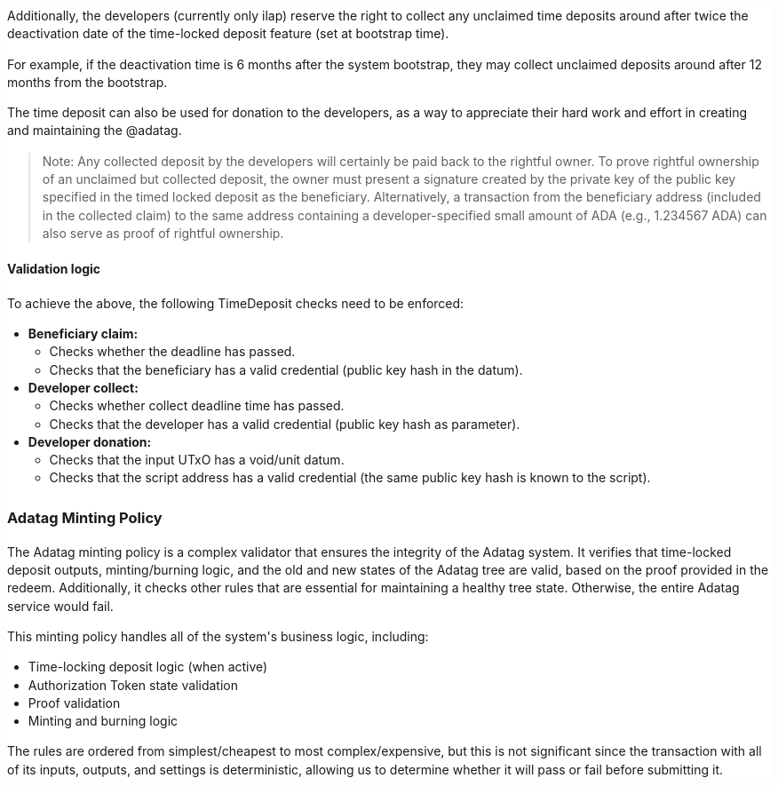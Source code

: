 Additionally, the developers (currently only ilap) reserve the right to collect
any unclaimed time deposits around after twice the deactivation date of the
time-locked deposit feature (set at bootstrap time).

For example, if the deactivation time is 6 months after the system bootstrap,
they may collect unclaimed deposits around after 12 months from the bootstrap.

The time deposit can also be used for donation to the developers, as a way to
appreciate their hard work and effort in creating and maintaining the @adatag.

> Note: Any collected deposit by the developers will certainly be paid back to
> the rightful owner. To prove rightful ownership of an unclaimed but collected
> deposit, the owner must present a signature created by the private key of the
> public key specified in the timed locked deposit as the beneficiary.
> Alternatively, a transaction from the beneficiary address (included in the
> collected claim) to the same address containing a developer-specified small
> amount of ADA (e.g., 1.234567 ADA) can also serve as proof of rightful
> ownership.

#### Validation logic

To achieve the above, the following TimeDeposit checks need to be enforced:

- **Beneficiary claim:**
  - Checks whether the deadline has passed.
  - Checks that the beneficiary has a valid credential (public key hash in the
    datum).
- **Developer collect:**
  - Checks whether collect deadline time has passed.
  - Checks that the developer has a valid credential (public key hash as
    parameter).
- **Developer donation:**
  - Checks that the input UTxO has a void/unit datum.
  - Checks that the script address has a valid credential (the same public key
    hash is known to the script).

### Adatag Minting Policy

The Adatag minting policy is a complex validator that ensures the integrity of
the Adatag system. It verifies that time-locked deposit outputs, minting/burning
logic, and the old and new states of the Adatag tree are valid, based on the
proof provided in the redeem. Additionally, it checks other rules that are
essential for maintaining a healthy tree state. Otherwise, the entire Adatag
service would fail.

This minting policy handles all of the system's business logic, including:

- Time-locking deposit logic (when active)
- Authorization Token state validation
- Proof validation
- Minting and burning logic

The rules are ordered from simplest/cheapest to most complex/expensive, but this
is not significant since the transaction with all of its inputs, outputs, and
settings is deterministic, allowing us to determine whether it will pass or fail
before submitting it.
